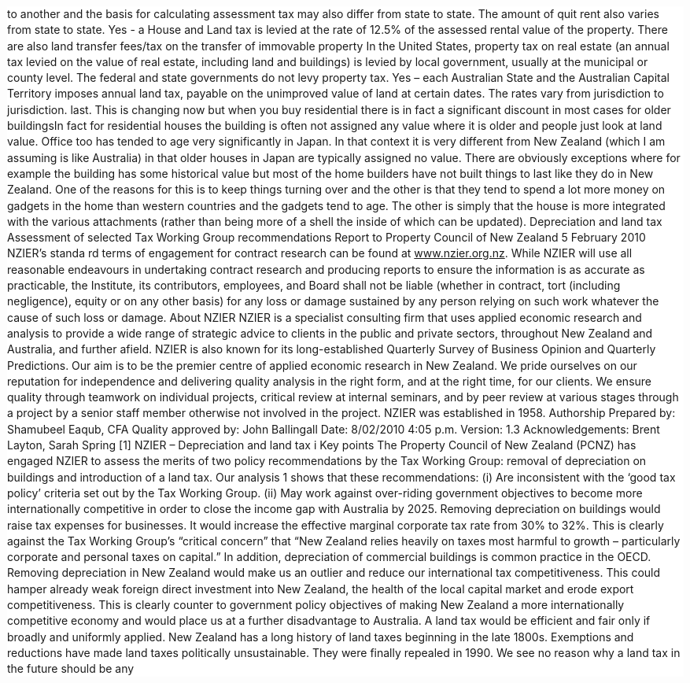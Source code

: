 to another and the basis for calculating assessment tax may also differ from state to state. The amount of quit rent also varies from state to state. Yes - a House and Land tax is levied at the rate of 12.5% of the assessed rental value of the property. There are also land transfer fees/tax on the transfer of immovable property In the United States, property tax on real estate (an annual tax levied on the value of real estate, including land and buildings) is levied by local government, usually at the municipal or county level. The federal and state governments do not levy property tax. Yes – each Australian State and the Australian Capital Territory imposes annual land tax, payable on the unimproved value of land at certain dates. The rates vary from jurisdiction to jurisdiction. last. This is changing now but when you buy residential there is in fact a significant discount in most cases for older buildingsIn fact for residential houses the building is often not assigned any value where it is older and people just look at land value. Office too has tended to age very significantly in Japan. In that context it is very different from New Zealand (which I am assuming is like Australia) in that older houses in Japan are typically assigned no value. There are obviously exceptions where for example the building has some historical value but most of the home builders have not built things to last like they do in New Zealand. One of the reasons for this is to keep things turning over and the other is that they tend to spend a lot more money on gadgets in the home than western countries and the gadgets tend to age. The other is simply that the house is more integrated with the various attachments (rather than being more of a shell the inside of which can be updated). Depreciation and land tax Assessment of selected Tax Working Group recommendations Report to Property Council of New Zealand 5 February 2010 NZIER’s standa rd terms of engagement for contract research can be found at www.nzier.org.nz. While NZIER will use all reasonable endeavours in undertaking contract research and producing reports to ensure the information is as accurate as practicable, the Institute, its contributors, employees, and Board shall not be liable (whether in contract, tort (including negligence), equity or on any other basis) for any loss or damage sustained by any person relying on such work whatever the cause of such loss or damage. About NZIER NZIER is a specialist consulting firm that uses applied economic research and analysis to provide a wide range of strategic advice to clients in the public and private sectors, throughout New Zealand and Australia, and further afield. NZIER is also known for its long-established Quarterly Survey of Business Opinion and Quarterly Predictions. Our aim is to be the premier centre of applied economic research in New Zealand. We pride ourselves on our reputation for independence and delivering quality analysis in the right form, and at the right time, for our clients. We ensure quality through teamwork on individual projects, critical review at internal seminars, and by peer review at various stages through a project by a senior staff member otherwise not involved in the project. NZIER was established in 1958. Authorship Prepared by: Shamubeel Eaqub, CFA Quality approved by: John Ballingall Date: 8/02/2010 4:05 p.m. Version: 1.3 Acknowledgements: Brent Layton, Sarah Spring \[1\] NZIER – Depreciation and land tax i Key points The Property Council of New Zealand (PCNZ) has engaged NZIER to assess the merits of two policy recommendations by the Tax Working Group: removal of depreciation on buildings and introduction of a land tax. Our analysis 1 shows that these recommendations: (i) Are inconsistent with the ‘good tax policy’ criteria set out by the Tax Working Group. (ii) May work against over-riding government objectives to become more internationally competitive in order to close the income gap with Australia by 2025. Removing depreciation on buildings would raise tax expenses for businesses. It would increase the effective marginal corporate tax rate from 30% to 32%. This is clearly against the Tax Working Group’s “critical concern” that “New Zealand relies heavily on taxes most harmful to growth – particularly corporate and personal taxes on capital.” In addition, depreciation of commercial buildings is common practice in the OECD. Removing depreciation in New Zealand would make us an outlier and reduce our international tax competitiveness. This could hamper already weak foreign direct investment into New Zealand, the health of the local capital market and erode export competitiveness. This is clearly counter to government policy objectives of making New Zealand a more internationally competitive economy and would place us at a further disadvantage to Australia. A land tax would be efficient and fair only if broadly and uniformly applied. New Zealand has a long history of land taxes beginning in the late 1800s. Exemptions and reductions have made land taxes politically unsustainable. They were finally repealed in 1990. We see no reason why a land tax in the future should be any 